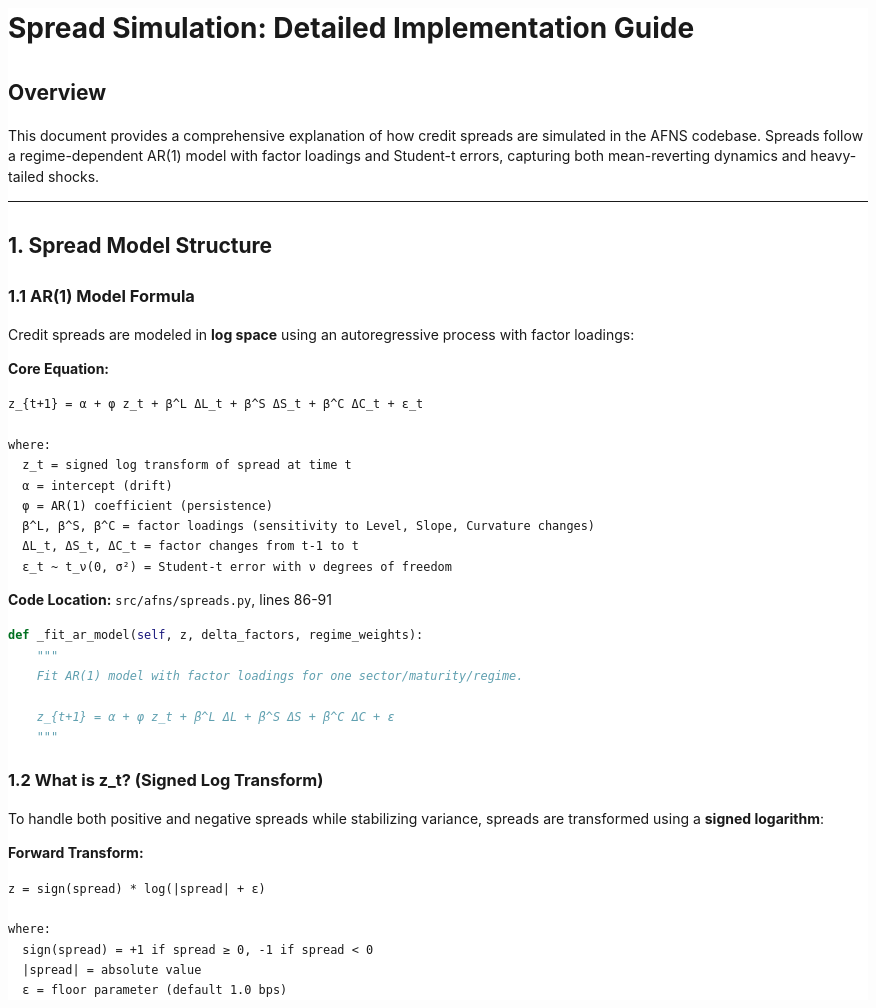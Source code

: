 # Spread Simulation: Detailed Implementation Guide

## Overview

This document provides a comprehensive explanation of how credit spreads are simulated in the AFNS codebase. Spreads follow a regime-dependent AR(1) model with factor loadings and Student-t errors, capturing both mean-reverting dynamics and heavy-tailed shocks.

---

## 1. Spread Model Structure

### 1.1 AR(1) Model Formula

Credit spreads are modeled in **log space** using an autoregressive process with factor loadings:

**Core Equation:**
```
z_{t+1} = α + φ z_t + β^L ΔL_t + β^S ΔS_t + β^C ΔC_t + ε_t

where:
  z_t = signed log transform of spread at time t
  α = intercept (drift)
  φ = AR(1) coefficient (persistence)
  β^L, β^S, β^C = factor loadings (sensitivity to Level, Slope, Curvature changes)
  ΔL_t, ΔS_t, ΔC_t = factor changes from t-1 to t
  ε_t ~ t_ν(0, σ²) = Student-t error with ν degrees of freedom
```

**Code Location:** `src/afns/spreads.py`, lines 86-91

```python
def _fit_ar_model(self, z, delta_factors, regime_weights):
    """
    Fit AR(1) model with factor loadings for one sector/maturity/regime.
    
    z_{t+1} = α + φ z_t + β^L ΔL + β^S ΔS + β^C ΔC + ε
    """
```

### 1.2 What is z_t? (Signed Log Transform)

To handle both positive and negative spreads while stabilizing variance, spreads are transformed using a **signed logarithm**:

**Forward Transform:**
```
z = sign(spread) * log(|spread| + ε)

where:
  sign(spread) = +1 if spread ≥ 0, -1 if spread < 0
  |spread| = absolute value
  ε = floor parameter (default 1.0 bps)
```
